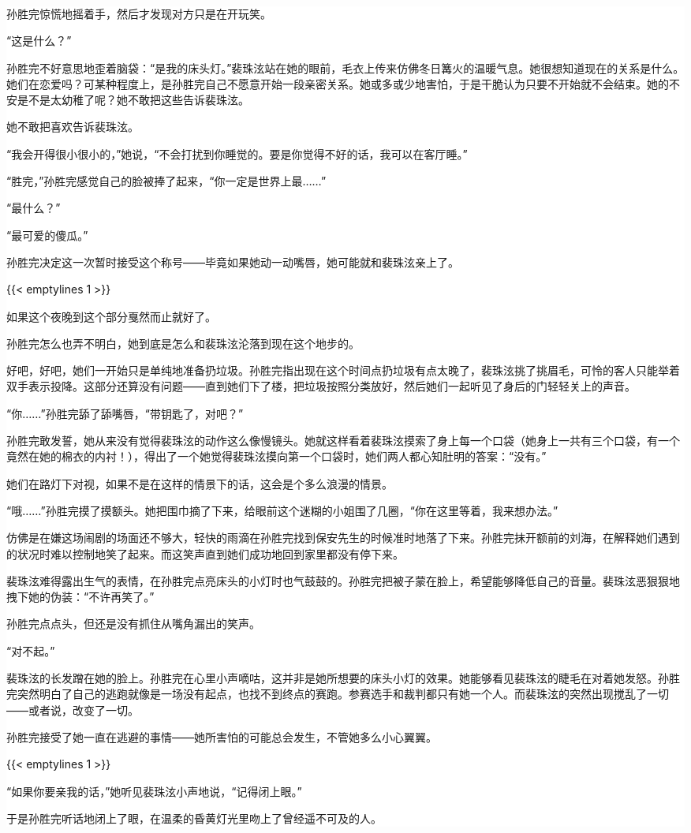 孙胜完惊慌地摇着手，然后才发现对方只是在开玩笑。

“这是什么？”

孙胜完不好意思地歪着脑袋：“是我的床头灯。”裴珠泫站在她的眼前，毛衣上传来仿佛冬日篝火的温暖气息。她很想知道现在的关系是什么。她们在恋爱吗？可某种程度上，是孙胜完自己不愿意开始一段亲密关系。她或多或少地害怕，于是干脆认为只要不开始就不会结束。她的不安是不是太幼稚了呢？她不敢把这些告诉裴珠泫。

她不敢把喜欢告诉裴珠泫。

“我会开得很小很小的，”她说，“不会打扰到你睡觉的。要是你觉得不好的话，我可以在客厅睡。”

“胜完，”孙胜完感觉自己的脸被捧了起来，“你一定是世界上最……”

“最什么？”

“最可爱的傻瓜。”

孙胜完决定这一次暂时接受这个称号——毕竟如果她动一动嘴唇，她可能就和裴珠泫亲上了。

{{< emptylines 1 >}}

如果这个夜晚到这个部分戛然而止就好了。

孙胜完怎么也弄不明白，她到底是怎么和裴珠泫沦落到现在这个地步的。

好吧，好吧，她们一开始只是单纯地准备扔垃圾。孙胜完指出现在这个时间点扔垃圾有点太晚了，裴珠泫挑了挑眉毛，可怜的客人只能举着双手表示投降。这部分还算没有问题——直到她们下了楼，把垃圾按照分类放好，然后她们一起听见了身后的门轻轻关上的声音。

“你……”孙胜完舔了舔嘴唇，“带钥匙了，对吧？”

孙胜完敢发誓，她从来没有觉得裴珠泫的动作这么像慢镜头。她就这样看着裴珠泫摸索了身上每一个口袋（她身上一共有三个口袋，有一个竟然在她的棉衣的内衬！），得出了一个她觉得裴珠泫摸向第一个口袋时，她们两人都心知肚明的答案：“没有。”

她们在路灯下对视，如果不是在这样的情景下的话，这会是个多么浪漫的情景。

“哦……”孙胜完摸了摸额头。她把围巾摘了下来，给眼前这个迷糊的小姐围了几圈，“你在这里等着，我来想办法。”

仿佛是在嫌这场闹剧的场面还不够大，轻快的雨滴在孙胜完找到保安先生的时候准时地落了下来。孙胜完抹开额前的刘海，在解释她们遇到的状况时难以控制地笑了起来。而这笑声直到她们成功地回到家里都没有停下来。

裴珠泫难得露出生气的表情，在孙胜完点亮床头的小灯时也气鼓鼓的。孙胜完把被子蒙在脸上，希望能够降低自己的音量。裴珠泫恶狠狠地拽下她的伪装：“不许再笑了。”

孙胜完点点头，但还是没有抓住从嘴角漏出的笑声。

“对不起。”

裴珠泫的长发蹭在她的脸上。孙胜完在心里小声嘀咕，这并非是她所想要的床头小灯的效果。她能够看见裴珠泫的睫毛在对着她发怒。孙胜完突然明白了自己的逃跑就像是一场没有起点，也找不到终点的赛跑。参赛选手和裁判都只有她一个人。而裴珠泫的突然出现搅乱了一切——或者说，改变了一切。

孙胜完接受了她一直在逃避的事情——她所害怕的可能总会发生，不管她多么小心翼翼。

{{< emptylines 1 >}}

“如果你要亲我的话，”她听见裴珠泫小声地说，“记得闭上眼。”

于是孙胜完听话地闭上了眼，在温柔的昏黄灯光里吻上了曾经遥不可及的人。
